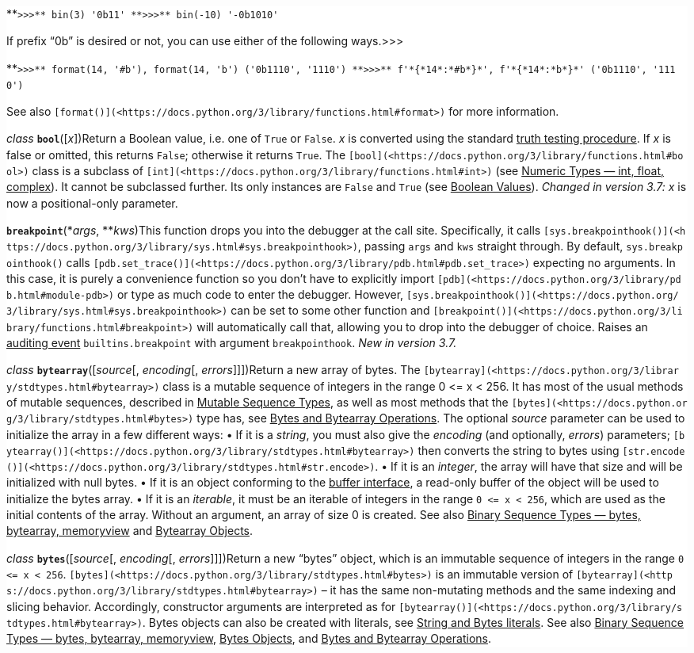 \*\*`>>>** bin(3) '0b11' **>>>** bin(-10) '-0b1010'`

If prefix “0b” is desired or not, you can use either of the following ways.&gt;&gt;&gt;

\*\*`>>>** format(14, '#b'), format(14, 'b') ('0b1110', '1110') **>>>** f'*{*14*:*#b*}*', f'*{*14*:*b*}*' ('0b1110', '1110')`

See also `[format()](<https://docs.python.org/3/library/functions.html#format>)` for more information.

_class_ **`bool`**\(\[_x_\]\)Return a Boolean value, i.e. one of `True` or `False`. _x_ is converted using the standard [truth testing procedure](https://docs.python.org/3/library/stdtypes.html#truth). If _x_ is false or omitted, this returns `False`; otherwise it returns `True`. The `[bool](<https://docs.python.org/3/library/functions.html#bool>)` class is a subclass of `[int](<https://docs.python.org/3/library/functions.html#int>)` \(see [Numeric Types — int, float, complex](https://docs.python.org/3/library/stdtypes.html#typesnumeric)\). It cannot be subclassed further. Its only instances are `False` and `True` \(see [Boolean Values](https://docs.python.org/3/library/stdtypes.html#bltin-boolean-values)\). _Changed in version 3.7: x_ is now a positional-only parameter.

**`breakpoint`**\(\*_args_, \*\*_kws_\)This function drops you into the debugger at the call site. Specifically, it calls `[sys.breakpointhook()](<https://docs.python.org/3/library/sys.html#sys.breakpointhook>)`, passing `args` and `kws` straight through. By default, `sys.breakpointhook()` calls `[pdb.set_trace()](<https://docs.python.org/3/library/pdb.html#pdb.set_trace>)` expecting no arguments. In this case, it is purely a convenience function so you don’t have to explicitly import `[pdb](<https://docs.python.org/3/library/pdb.html#module-pdb>)` or type as much code to enter the debugger. However, `[sys.breakpointhook()](<https://docs.python.org/3/library/sys.html#sys.breakpointhook>)` can be set to some other function and `[breakpoint()](<https://docs.python.org/3/library/functions.html#breakpoint>)` will automatically call that, allowing you to drop into the debugger of choice. Raises an [auditing event](https://docs.python.org/3/library/sys.html#auditing) `builtins.breakpoint` with argument `breakpointhook`. _New in version 3.7._

_class_ **`bytearray`**\(\[_source_\[, _encoding_\[, _errors_\]\]\]\)Return a new array of bytes. The `[bytearray](<https://docs.python.org/3/library/stdtypes.html#bytearray>)` class is a mutable sequence of integers in the range 0 &lt;= x &lt; 256. It has most of the usual methods of mutable sequences, described in [Mutable Sequence Types](https://docs.python.org/3/library/stdtypes.html#typesseq-mutable), as well as most methods that the `[bytes](<https://docs.python.org/3/library/stdtypes.html#bytes>)` type has, see [Bytes and Bytearray Operations](https://docs.python.org/3/library/stdtypes.html#bytes-methods). The optional _source_ parameter can be used to initialize the array in a few different ways: • If it is a _string_, you must also give the _encoding_ \(and optionally, _errors_\) parameters; `[bytearray()](<https://docs.python.org/3/library/stdtypes.html#bytearray>)` then converts the string to bytes using `[str.encode()](<https://docs.python.org/3/library/stdtypes.html#str.encode>)`. • If it is an _integer_, the array will have that size and will be initialized with null bytes. • If it is an object conforming to the [buffer interface](https://docs.python.org/3/c-api/buffer.html#bufferobjects), a read-only buffer of the object will be used to initialize the bytes array. • If it is an _iterable_, it must be an iterable of integers in the range `0 <= x < 256`, which are used as the initial contents of the array. Without an argument, an array of size 0 is created. See also [Binary Sequence Types — bytes, bytearray, memoryview](https://docs.python.org/3/library/stdtypes.html#binaryseq) and [Bytearray Objects](https://docs.python.org/3/library/stdtypes.html#typebytearray).

_class_ **`bytes`**\(\[_source_\[, _encoding_\[, _errors_\]\]\]\)Return a new “bytes” object, which is an immutable sequence of integers in the range `0 <= x < 256`. `[bytes](<https://docs.python.org/3/library/stdtypes.html#bytes>)` is an immutable version of `[bytearray](<https://docs.python.org/3/library/stdtypes.html#bytearray>)` – it has the same non-mutating methods and the same indexing and slicing behavior. Accordingly, constructor arguments are interpreted as for `[bytearray()](<https://docs.python.org/3/library/stdtypes.html#bytearray>)`. Bytes objects can also be created with literals, see [String and Bytes literals](https://docs.python.org/3/reference/lexical_analysis.html#strings). See also [Binary Sequence Types — bytes, bytearray, memoryview](https://docs.python.org/3/library/stdtypes.html#binaryseq), [Bytes Objects](https://docs.python.org/3/library/stdtypes.html#typebytes), and [Bytes and Bytearray Operations](https://docs.python.org/3/library/stdtypes.html#bytes-methods).
